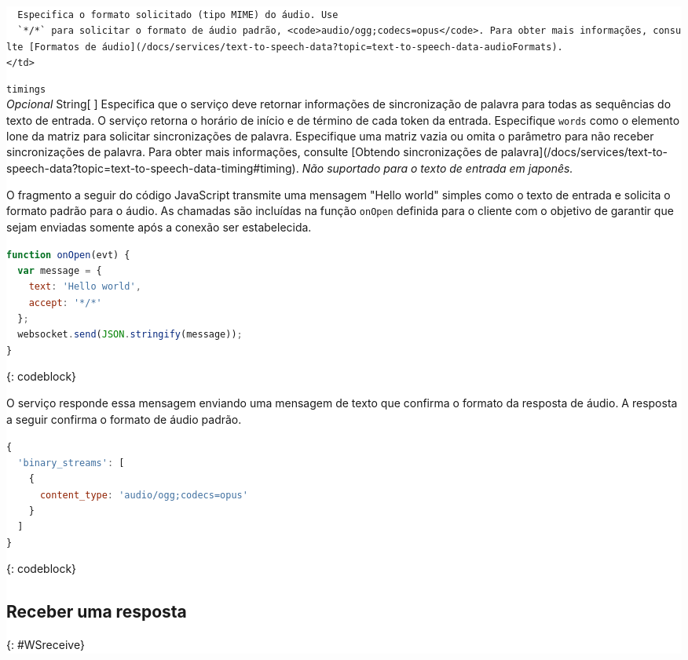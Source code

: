       Especifica o formato solicitado (tipo MIME) do áudio. Use
      `*/*` para solicitar o formato de áudio padrão, <code>audio/ogg;codecs=opus</code>. Para obter mais informações, consulte [Formatos de áudio](/docs/services/text-to-speech-data?topic=text-to-speech-data-audioFormats).
    </td>
  </tr>
  <tr>
    <td><code>timings</code><br/><em>      Opcional
    </em></td>
    <td style="text-align:center">String[ ]</td>
    <td>
      Especifica que o serviço deve retornar informações de sincronização de palavra para todas as sequências do texto de entrada. O serviço retorna o horário de início e de término de cada token da entrada. Especifique <code>words</code> como o elemento lone da matriz para solicitar sincronizações de palavra. Especifique uma matriz vazia ou omita o parâmetro para não receber sincronizações de palavra.
      Para obter mais informações, consulte [Obtendo sincronizações de palavra](/docs/services/text-to-speech-data?topic=text-to-speech-data-timing#timing). <em>Não suportado para o texto de entrada em japonês.</em>
    </td>
  </tr>
</table>

O fragmento a seguir do código JavaScript transmite uma mensagem "Hello world" simples como o texto de entrada e solicita o formato padrão para o áudio. As chamadas são incluídas na função `onOpen` definida para o cliente com o objetivo de garantir que sejam enviadas somente após a conexão ser estabelecida.

```javascript
function onOpen(evt) {
  var message = {
    text: 'Hello world',
    accept: '*/*'
  };
  websocket.send(JSON.stringify(message));
}
```
{: codeblock}

O serviço responde essa mensagem enviando uma mensagem de texto que confirma o formato da resposta de áudio. A resposta a seguir confirma o formato de áudio padrão.

```javascript
{
  'binary_streams': [
    {
      content_type: 'audio/ogg;codecs=opus'
    }
  ]
}
```
{: codeblock}

## Receber uma resposta
{: #WSreceive}
